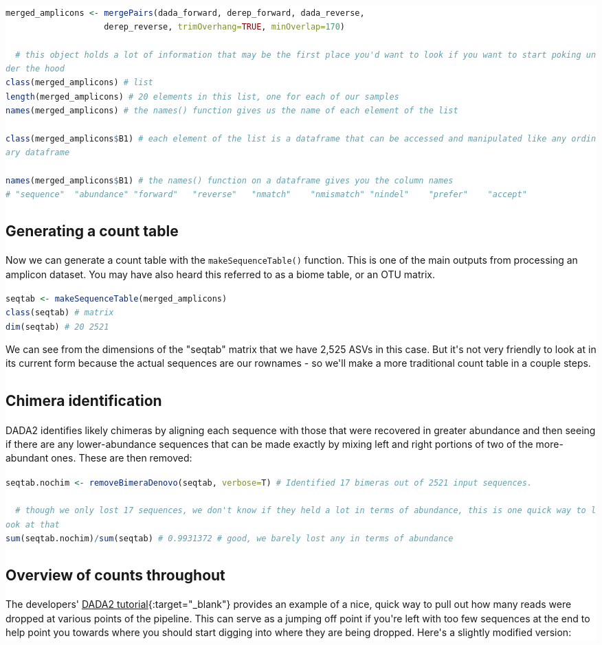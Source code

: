 ```R
merged_amplicons <- mergePairs(dada_forward, derep_forward, dada_reverse,
                    derep_reverse, trimOverhang=TRUE, minOverlap=170)

  # this object holds a lot of information that may be the first place you'd want to look if you want to start poking under the hood
class(merged_amplicons) # list
length(merged_amplicons) # 20 elements in this list, one for each of our samples
names(merged_amplicons) # the names() function gives us the name of each element of the list 

class(merged_amplicons$B1) # each element of the list is a dataframe that can be accessed and manipulated like any ordinary dataframe

names(merged_amplicons$B1) # the names() function on a dataframe gives you the column names
# "sequence"  "abundance" "forward"   "reverse"   "nmatch"    "nmismatch" "nindel"    "prefer"    "accept"
```

## Generating a count table
Now we can generate a count table with the `makeSequenceTable()` function. This is one of the main outputs from processing an amplicon dataset. You may have also heard this referred to as a biome table, or an OTU matrix. 

```R
seqtab <- makeSequenceTable(merged_amplicons)
class(seqtab) # matrix
dim(seqtab) # 20 2521
```

We can see from the dimensions of the "seqtab" matrix that we have 2,525 ASVs in this case. But it's not very friendly to look at in its current form because the actual sequences are our rownames - so we'll make a more traditional count table in a couple steps.

## Chimera identification
DADA2 identifies likely chimeras by aligning each sequence with those that were recovered in greater abundance and then seeing if there are any lower-abundance sequences that can be made exactly by mixing left and right portions of two of the more-abundant ones. These are then removed:

```R
seqtab.nochim <- removeBimeraDenovo(seqtab, verbose=T) # Identified 17 bimeras out of 2521 input sequences.

  # though we only lost 17 sequences, we don't know if they held a lot in terms of abundance, this is one quick way to look at that
sum(seqtab.nochim)/sum(seqtab) # 0.9931372 # good, we barely lost any in terms of abundance
```

## Overview of counts throughout
The developers' [DADA2 tutorial](https://benjjneb.github.io/dada2/tutorial.html){:target="_blank"} provides an example of a nice, quick way to pull out how many reads were dropped at various points of the pipeline. This can serve as a jumping off point if you're left with too few sequences at the end to help point you towards where you should start digging into where they are being dropped. Here's a slightly modified version: 
